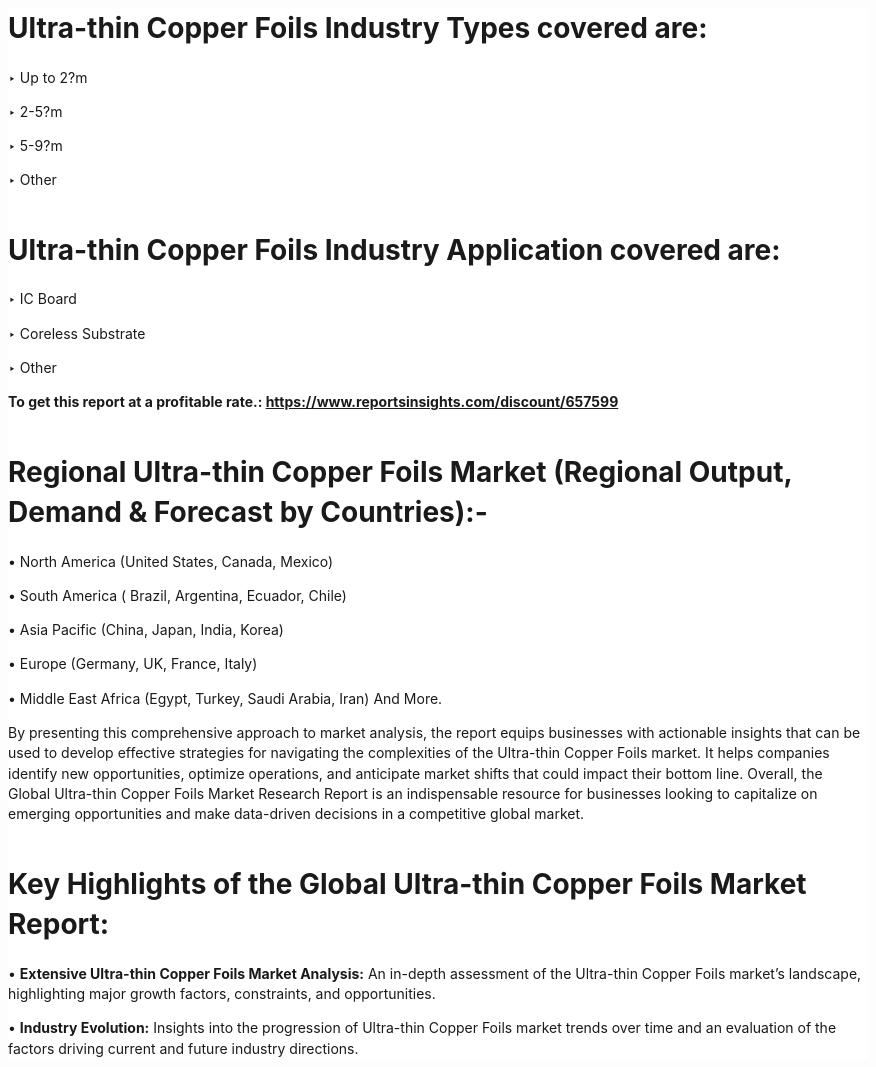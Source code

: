 # <strong>Ultra-thin Copper Foils Industry Types covered are:</strong>

‣ Up to 2?m

‣ 2-5?m

‣ 5-9?m

‣ Other

# <strong>Ultra-thin Copper Foils Industry Application covered are:</strong>

‣ IC Board

‣ Coreless Substrate

‣ Other

<strong>To get this report at a profitable rate.: <a href=https://www.reportsinsights.com/discount/657599>https://www.reportsinsights.com/discount/657599</a></strong></font>

# <strong>Regional Ultra-thin Copper Foils Market (Regional Output, Demand &amp; Forecast by Countries):-</strong>

• North America (United States, Canada, Mexico)

• South America ( Brazil, Argentina, Ecuador, Chile)

• Asia Pacific (China, Japan, India, Korea)

• Europe (Germany, UK, France, Italy)

• Middle East Africa (Egypt, Turkey, Saudi Arabia, Iran) And More.

By presenting this comprehensive approach to market analysis, the report equips businesses with actionable insights that can be used to develop effective strategies for navigating the complexities of the Ultra-thin Copper Foils market. It helps companies identify new opportunities, optimize operations, and anticipate market shifts that could impact their bottom line. Overall, the Global Ultra-thin Copper Foils Market Research Report is an indispensable resource for businesses looking to capitalize on emerging opportunities and make data-driven decisions in a competitive global market.

# <strong>Key Highlights of the Global Ultra-thin Copper Foils Market Report:</strong>

• <strong>Extensive Ultra-thin Copper Foils Market Analysis:</strong> An in-depth assessment of the Ultra-thin Copper Foils market’s landscape, highlighting major growth factors, constraints, and opportunities.

• <strong>Industry Evolution:</strong> Insights into the progression of Ultra-thin Copper Foils market trends over time and an evaluation of the factors driving current and future industry directions.
